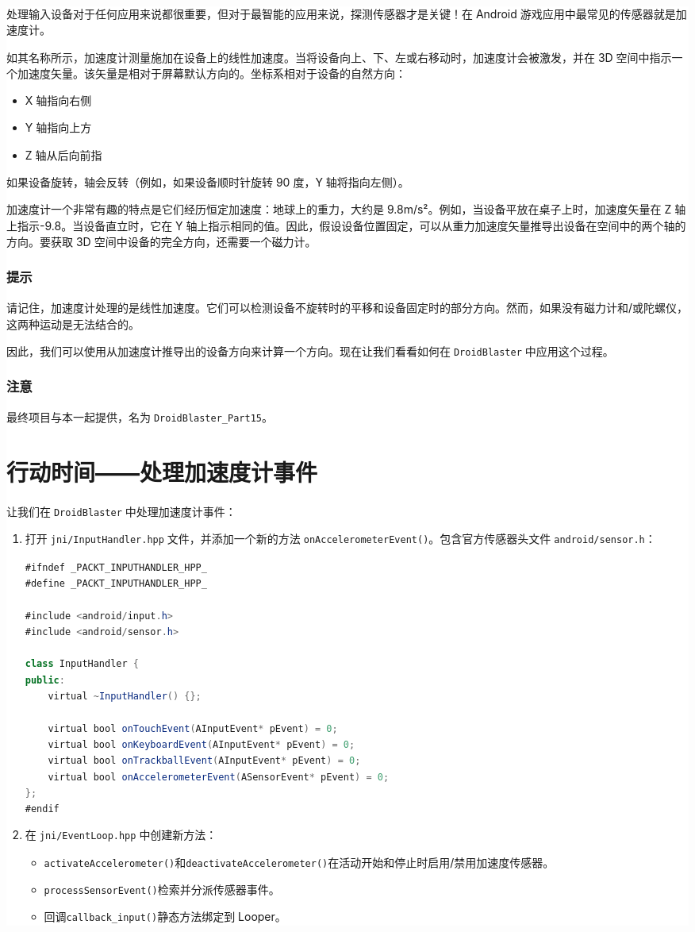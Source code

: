 处理输入设备对于任何应用来说都很重要，但对于最智能的应用来说，探测传感器才是关键！在 Android 游戏应用中最常见的传感器就是加速度计。

如其名称所示，加速度计测量施加在设备上的线性加速度。当将设备向上、下、左或右移动时，加速度计会被激发，并在 3D 空间中指示一个加速度矢量。该矢量是相对于屏幕默认方向的。坐标系相对于设备的自然方向：

+   X 轴指向右侧

+   Y 轴指向上方

+   Z 轴从后向前指

如果设备旋转，轴会反转（例如，如果设备顺时针旋转 90 度，Y 轴将指向左侧）。

加速度计一个非常有趣的特点是它们经历恒定加速度：地球上的重力，大约是 9.8m/s²。例如，当设备平放在桌子上时，加速度矢量在 Z 轴上指示-9.8。当设备直立时，它在 Y 轴上指示相同的值。因此，假设设备位置固定，可以从重力加速度矢量推导出设备在空间中的两个轴的方向。要获取 3D 空间中设备的完全方向，还需要一个磁力计。

### 提示

请记住，加速度计处理的是线性加速度。它们可以检测设备不旋转时的平移和设备固定时的部分方向。然而，如果没有磁力计和/或陀螺仪，这两种运动是无法结合的。

因此，我们可以使用从加速度计推导出的设备方向来计算一个方向。现在让我们看看如何在 `DroidBlaster` 中应用这个过程。

### 注意

最终项目与本一起提供，名为 `DroidBlaster_Part15`。

# 行动时间——处理加速度计事件

让我们在 `DroidBlaster` 中处理加速度计事件：

1.  打开 `jni/InputHandler.hpp` 文件，并添加一个新的方法 `onAccelerometerEvent()`。包含官方传感器头文件 `android/sensor.h`：

    ```java
    #ifndef _PACKT_INPUTHANDLER_HPP_
    #define _PACKT_INPUTHANDLER_HPP_

    #include <android/input.h>
    #include <android/sensor.h>

    class InputHandler {
    public:
        virtual ~InputHandler() {};

        virtual bool onTouchEvent(AInputEvent* pEvent) = 0;
        virtual bool onKeyboardEvent(AInputEvent* pEvent) = 0;
        virtual bool onTrackballEvent(AInputEvent* pEvent) = 0;
        virtual bool onAccelerometerEvent(ASensorEvent* pEvent) = 0;
    };
    #endif
    ```

1.  在 `jni/EventLoop.hpp` 中创建新方法：

    +   `activateAccelerometer()`和`deactivateAccelerometer()`在活动开始和停止时启用/禁用加速度传感器。

    +   `processSensorEvent()`检索并分派传感器事件。

    +   回调`callback_input()`静态方法绑定到 Looper。
